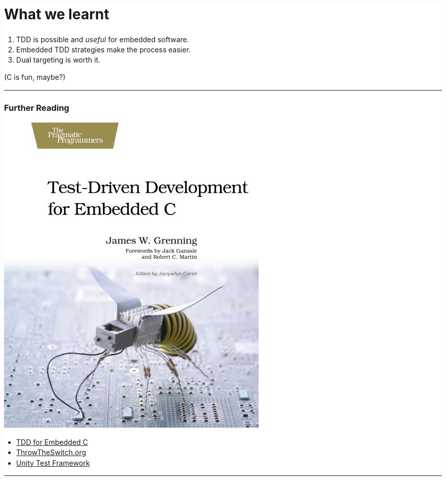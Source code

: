 # What we learnt

1. TDD is possible and _useful_ for embedded software.
2. Embedded TDD strategies make the process easier.
3. Dual targeting is worth it.

(C is fun, maybe?)

--- 

### Further Reading

![bg right width:80%](assets/tdd-book-cover.jpg)

- [TDD for Embedded C](https://pragprog.com/titles/jgade/test-driven-development-for-embedded-c/)
- [ThrowTheSwitch.org](https://www.throwtheswitch.org/)
- [Unity Test Framework](https://github.com/ThrowTheSwitch/Unity)


---

